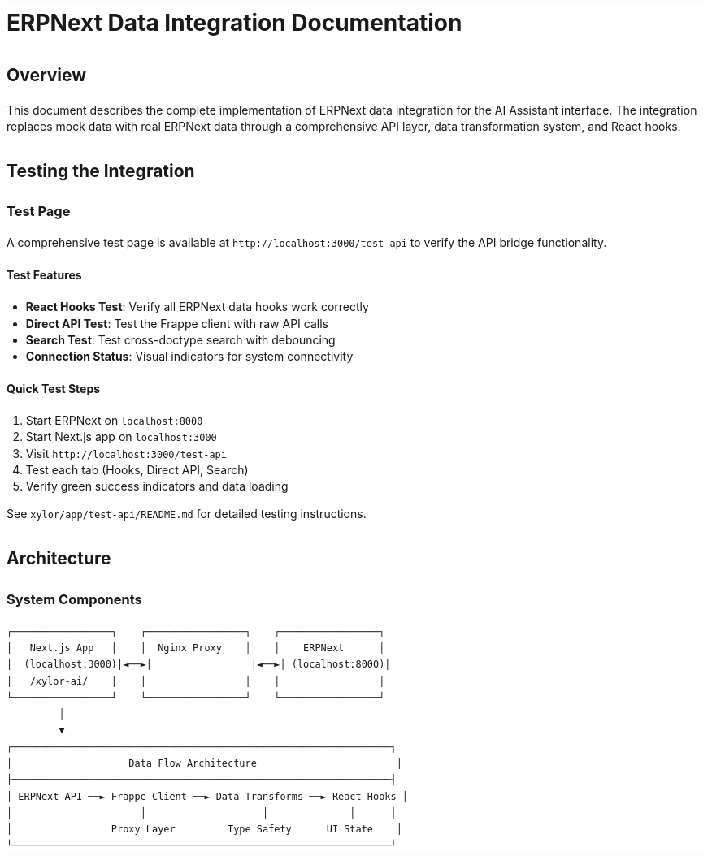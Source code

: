 # ERPNext Data Integration Documentation

## Overview

This document describes the complete implementation of ERPNext data integration for the AI Assistant interface. The integration replaces mock data with real ERPNext data through a comprehensive API layer, data transformation system, and React hooks.

## Testing the Integration

### Test Page

A comprehensive test page is available at `http://localhost:3000/test-api` to verify the API bridge functionality.

#### Test Features

- **React Hooks Test**: Verify all ERPNext data hooks work correctly
- **Direct API Test**: Test the Frappe client with raw API calls
- **Search Test**: Test cross-doctype search with debouncing
- **Connection Status**: Visual indicators for system connectivity

#### Quick Test Steps

1. Start ERPNext on `localhost:8000`
2. Start Next.js app on `localhost:3000`
3. Visit `http://localhost:3000/test-api`
4. Test each tab (Hooks, Direct API, Search)
5. Verify green success indicators and data loading

See `xylor/app/test-api/README.md` for detailed testing instructions.

## Architecture

### System Components

```
┌─────────────────┐    ┌─────────────────┐    ┌─────────────────┐
│   Next.js App   │    │  Nginx Proxy    │    │    ERPNext      │
│  (localhost:3000)│◄──►│                 │◄──►│ (localhost:8000)│
│   /xylor-ai/    │    │                 │    │                 │
└─────────────────┘    └─────────────────┘    └─────────────────┘
         │
         ▼
┌─────────────────────────────────────────────────────────────────┐
│                    Data Flow Architecture                        │
├─────────────────────────────────────────────────────────────────┤
│ ERPNext API ──► Frappe Client ──► Data Transforms ──► React Hooks │
│                      │                    │              │      │
│                 Proxy Layer         Type Safety      UI State    │
└─────────────────────────────────────────────────────────────────┘
```
